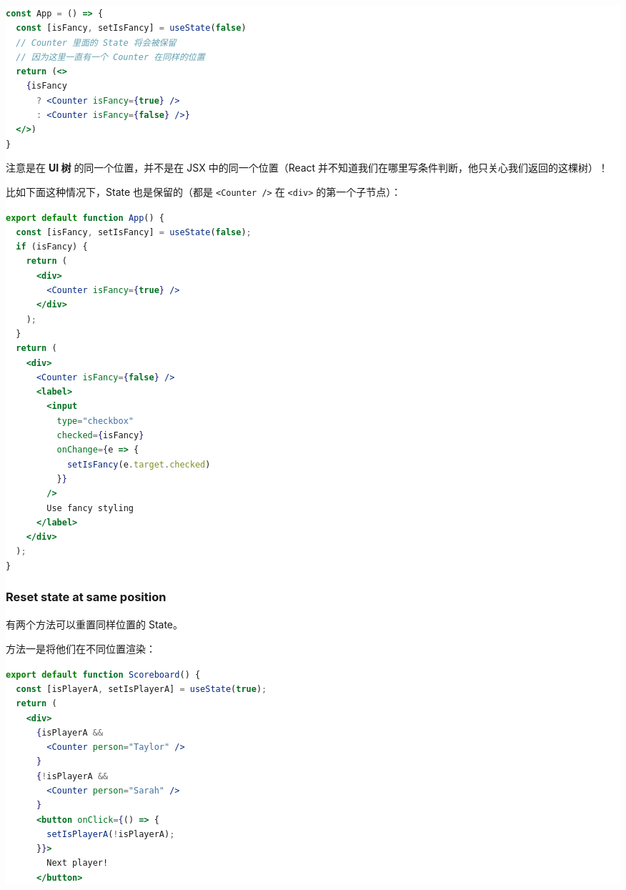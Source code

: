```jsx
const App = () => {
  const [isFancy, setIsFancy] = useState(false)
  // Counter 里面的 State 将会被保留
  // 因为这里一直有一个 Counter 在同样的位置
  return (<>
  	{isFancy
      ? <Counter isFancy={true} />
      : <Counter isFancy={false} />}
  </>)
}
```

注意是在 **UI 树** 的同一个位置，并不是在 JSX 中的同一个位置（React 并不知道我们在哪里写条件判断，他只关心我们返回的这棵树）！

比如下面这种情况下，State 也是保留的（都是 `<Counter />` 在 `<div>` 的第一个子节点）：

```jsx
export default function App() {
  const [isFancy, setIsFancy] = useState(false);
  if (isFancy) {
    return (
      <div>
        <Counter isFancy={true} />
      </div>
    );
  }
  return (
    <div>
      <Counter isFancy={false} />
      <label>
        <input
          type="checkbox"
          checked={isFancy}
          onChange={e => {
            setIsFancy(e.target.checked)
          }}
        />
        Use fancy styling
      </label>
    </div>
  );
}
```

### Reset state at same position

有两个方法可以重置同样位置的 State。

方法一是将他们在不同位置渲染：

```jsx
export default function Scoreboard() {
  const [isPlayerA, setIsPlayerA] = useState(true);
  return (
    <div>
      {isPlayerA &&
        <Counter person="Taylor" />
      }
      {!isPlayerA &&
        <Counter person="Sarah" />
      }
      <button onClick={() => {
        setIsPlayerA(!isPlayerA);
      }}>
        Next player!
      </button>
```